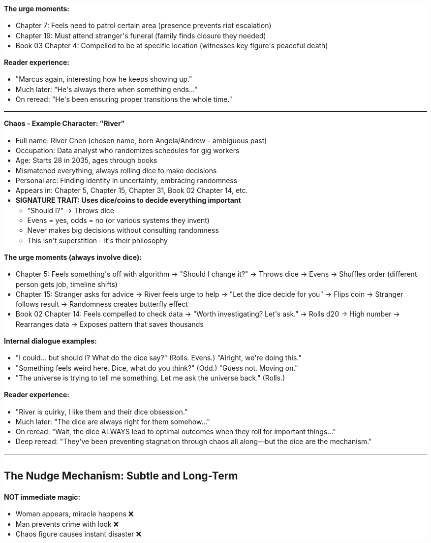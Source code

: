 **The urge moments:**
- Chapter 7: Feels need to patrol certain area (presence prevents riot escalation)
- Chapter 19: Must attend stranger's funeral (family finds closure they needed)
- Book 03 Chapter 4: Compelled to be at specific location (witnesses key figure's peaceful death)

**Reader experience:**
- "Marcus again, interesting how he keeps showing up."
- Much later: "He's always there when something ends..."
- On reread: "He's been ensuring proper transitions the whole time."

---

**Chaos - Example Character: "River"**
- Full name: River Chen (chosen name, born Angela/Andrew - ambiguous past)
- Occupation: Data analyst who randomizes schedules for gig workers
- Age: Starts 28 in 2035, ages through books
- Mismatched everything, always rolling dice to make decisions
- Personal arc: Finding identity in uncertainty, embracing randomness
- Appears in: Chapter 5, Chapter 15, Chapter 31, Book 02 Chapter 14, etc.
- **SIGNATURE TRAIT: Uses dice/coins to decide everything important**
  - "Should I?" → Throws dice
  - Evens = yes, odds = no (or various systems they invent)
  - Never makes big decisions without consulting randomness
  - This isn't superstition - it's their philosophy

**The urge moments (always involve dice):**
- Chapter 5: Feels something's off with algorithm → "Should I change it?" → Throws dice → Evens → Shuffles order (different person gets job, timeline shifts)
- Chapter 15: Stranger asks for advice → River feels urge to help → "Let the dice decide for you" → Flips coin → Stranger follows result → Randomness creates butterfly effect
- Book 02 Chapter 14: Feels compelled to check data → "Worth investigating? Let's ask." → Rolls d20 → High number → Rearranges data → Exposes pattern that saves thousands

**Internal dialogue examples:**
- "I could... but should I? What do the dice say?" (Rolls. Evens.) "Alright, we're doing this."
- "Something feels weird here. Dice, what do you think?" (Odd.) "Guess not. Moving on."
- "The universe is trying to tell me something. Let me ask the universe back." (Rolls.)

**Reader experience:**
- "River is quirky, I like them and their dice obsession."
- Much later: "The dice are always right for them somehow..."
- On reread: "Wait, the dice ALWAYS lead to optimal outcomes when they roll for important things..."
- Deep reread: "They've been preventing stagnation through chaos all along—but the dice are the mechanism."

---

## The Nudge Mechanism: Subtle and Long-Term

**NOT immediate magic:**
- Woman appears, miracle happens ❌
- Man prevents crime with look ❌
- Chaos figure causes instant disaster ❌

